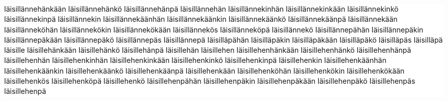 Iäisillännehänkään
Iäisillännehänkö
Iäisillännehänpä
Iäisillännehän
Iäisillännekinhän
Iäisillännekinkään
Iäisillännekinkö
Iäisillännekinpä
Iäisillännekin
Iäisillännekäänhän
Iäisillännekäänkin
Iäisillännekäänkö
Iäisillännekäänpä
Iäisillännekään
Iäisillänneköhän
Iäisillännekökin
Iäisillännekökään
Iäisillännekös
Iäisillänneköpä
Iäisillännekö
Iäisillännepähän
Iäisillännepäkin
Iäisillännepäkään
Iäisillännepäkö
Iäisillännepäs
Iäisillännepä
Iäisilläpähän
Iäisilläpäkin
Iäisilläpäkään
Iäisilläpäkö
Iäisilläpäs
Iäisilläpä
Iäisille
Iäisillehänkään
Iäisillehänkö
Iäisillehänpä
Iäisillehän
Iäisillehen
Iäisillehenhänkään
Iäisillehenhänkö
Iäisillehenhänpä
Iäisillehenhän
Iäisillehenkinhän
Iäisillehenkinkään
Iäisillehenkinkö
Iäisillehenkinpä
Iäisillehenkin
Iäisillehenkäänhän
Iäisillehenkäänkin
Iäisillehenkäänkö
Iäisillehenkäänpä
Iäisillehenkään
Iäisillehenköhän
Iäisillehenkökin
Iäisillehenkökään
Iäisillehenkös
Iäisillehenköpä
Iäisillehenkö
Iäisillehenpähän
Iäisillehenpäkin
Iäisillehenpäkään
Iäisillehenpäkö
Iäisillehenpäs
Iäisillehenpä